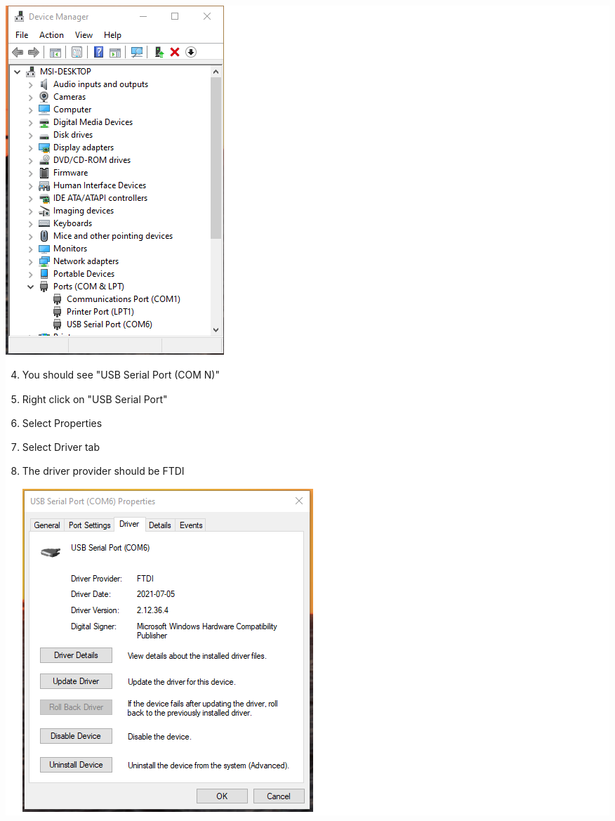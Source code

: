    ![USB Serial Port](Images/USB_serial_port.png)  

4. You should see "USB Serial Port (COM N)"
5. Right click on "USB Serial Port"
6. Select Properties
7. Select Driver tab
8. The driver provider should be FTDI  

     ![USB Serial Port Driver](Images/USB_serial_port_driver.png)  
